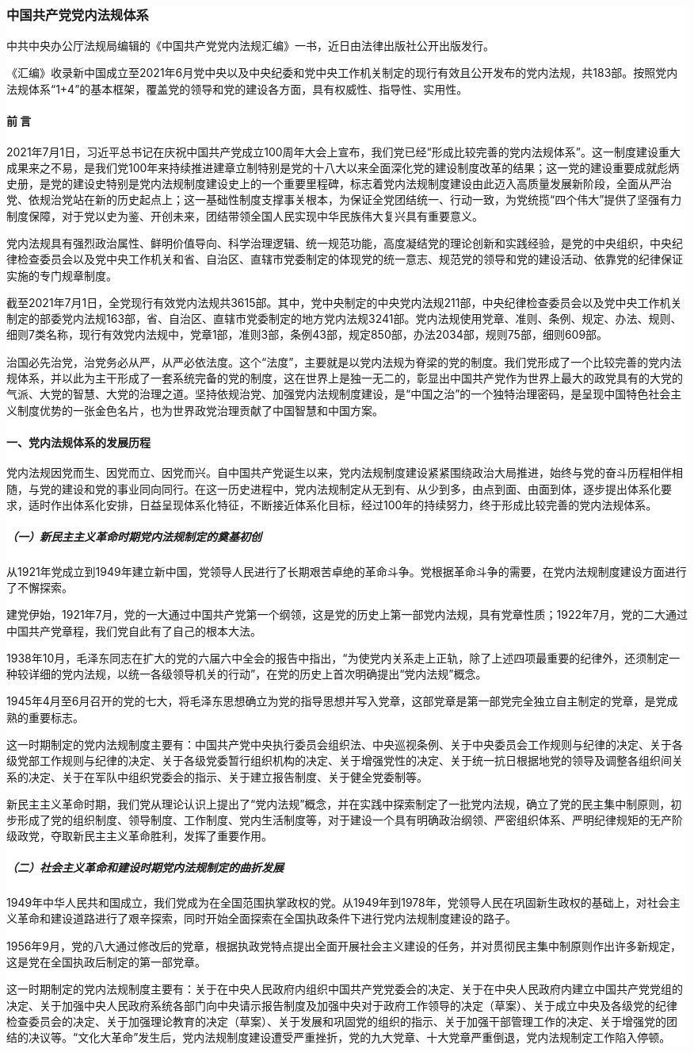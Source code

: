 ### 中国共产党党内法规体系



中共中央办公厅法规局编辑的《中国共产党党内法规汇编》一书，近日由法律出版社公开出版发行。

《汇编》收录新中国成立至2021年6月党中央以及中央纪委和党中央工作机关制定的现行有效且公开发布的党内法规，共183部。按照党内法规体系“1+4”的基本框架，覆盖党的领导和党的建设各方面，具有权威性、指导性、实用性。

#### 前 言

2021年7月1日，习近平总书记在庆祝中国共产党成立100周年大会上宣布，我们党已经“形成比较完善的党内法规体系”。这一制度建设重大成果来之不易，是我们党100年来持续推进建章立制特别是党的十八大以来全面深化党的建设制度改革的结果；这一党的建设重要成就彪炳史册，是党的建设史特别是党内法规制度建设史上的一个重要里程碑，标志着党内法规制度建设由此迈入高质量发展新阶段，全面从严治党、依规治党站在新的历史起点上；这一基础性制度支撑事关根本，为保证全党团结统一、行动一致，为党统揽“四个伟大”提供了坚强有力制度保障，对于党以史为鉴、开创未来，团结带领全国人民实现中华民族伟大复兴具有重要意义。

党内法规具有强烈政治属性、鲜明价值导向、科学治理逻辑、统一规范功能，高度凝结党的理论创新和实践经验，是党的中央组织，中央纪律检查委员会以及党中央工作机关和省、自治区、直辖市党委制定的体现党的统一意志、规范党的领导和党的建设活动、依靠党的纪律保证实施的专门规章制度。

截至2021年7月1日，全党现行有效党内法规共3615部。其中，党中央制定的中央党内法规211部，中央纪律检查委员会以及党中央工作机关制定的部委党内法规163部，省、自治区、直辖市党委制定的地方党内法规3241部。党内法规使用党章、准则、条例、规定、办法、规则、细则7类名称，现行有效党内法规中，党章1部，准则3部，条例43部，规定850部，办法2034部，规则75部，细则609部。

治国必先治党，治党务必从严，从严必依法度。这个“法度”，主要就是以党内法规为脊梁的党的制度。我们党形成了一个比较完善的党内法规体系，并以此为主干形成了一套系统完备的党的制度，这在世界上是独一无二的，彰显出中国共产党作为世界上最大的政党具有的大党的气派、大党的智慧、大党的治理之道。坚持依规治党、加强党内法规制度建设，是“中国之治”的一个独特治理密码，是呈现中国特色社会主义制度优势的一张金色名片，也为世界政党治理贡献了中国智慧和中国方案。



#### 一、党内法规体系的发展历程

党内法规因党而生、因党而立、因党而兴。自中国共产党诞生以来，党内法规制度建设紧紧围绕政治大局推进，始终与党的奋斗历程相伴相随，与党的建设和党的事业同向同行。在这一历史进程中，党内法规制定从无到有、从少到多，由点到面、由面到体，逐步提出体系化要求，适时作出体系化安排，日益呈现体系化特征，不断接近体系化目标，经过100年的持续努力，终于形成比较完善的党内法规体系。

##### （一）新民主主义革命时期党内法规制定的奠基初创

从1921年党成立到1949年建立新中国，党领导人民进行了长期艰苦卓绝的革命斗争。党根据革命斗争的需要，在党内法规制度建设方面进行了不懈探索。

建党伊始，1921年7月，党的一大通过中国共产党第一个纲领，这是党的历史上第一部党内法规，具有党章性质；1922年7月，党的二大通过中国共产党章程，我们党自此有了自己的根本大法。

1938年10月，毛泽东同志在扩大的党的六届六中全会的报告中指出，“为使党内关系走上正轨，除了上述四项最重要的纪律外，还须制定一种较详细的党内法规，以统一各级领导机关的行动”，在党的历史上首次明确提出“党内法规”概念。

1945年4月至6月召开的党的七大，将毛泽东思想确立为党的指导思想并写入党章，这部党章是第一部党完全独立自主制定的党章，是党成熟的重要标志。

这一时期制定的党内法规制度主要有：中国共产党中央执行委员会组织法、中央巡视条例、关于中央委员会工作规则与纪律的决定、关于各级党部工作规则与纪律的决定、关于各级党委暂行组织机构的决定、关于增强党性的决定、关于统一抗日根据地党的领导及调整各组织间关系的决定、关于在军队中组织党委会的指示、关于建立报告制度、关于健全党委制等。

新民主主义革命时期，我们党从理论认识上提出了“党内法规”概念，并在实践中探索制定了一批党内法规，确立了党的民主集中制原则，初步形成了党的组织制度、领导制度、工作制度、党内生活制度等，对于建设一个具有明确政治纲领、严密组织体系、严明纪律规矩的无产阶级政党，夺取新民主主义革命胜利，发挥了重要作用。

##### （二）社会主义革命和建设时期党内法规制定的曲折发展

1949年中华人民共和国成立，我们党成为在全国范围执掌政权的党。从1949年到1978年，党领导人民在巩固新生政权的基础上，对社会主义革命和建设道路进行了艰辛探索，同时开始全面探索在全国执政条件下进行党内法规制度建设的路子。

1956年9月，党的八大通过修改后的党章，根据执政党特点提出全面开展社会主义建设的任务，并对贯彻民主集中制原则作出许多新规定，这是党在全国执政后制定的第一部党章。

这一时期制定的党内法规制度主要有：关于在中央人民政府内组织中国共产党党委会的决定、关于在中央人民政府内建立中国共产党党组的决定、关于加强中央人民政府系统各部门向中央请示报告制度及加强中央对于政府工作领导的决定（草案）、关于成立中央及各级党的纪律检查委员会的决定、关于加强理论教育的决定（草案）、关于发展和巩固党的组织的指示、关于加强干部管理工作的决定、关于增强党的团结的决议等。“文化大革命”发生后，党内法规制度建设遭受严重挫折，党的九大党章、十大党章严重倒退，党内法规制定工作陷入停顿。
